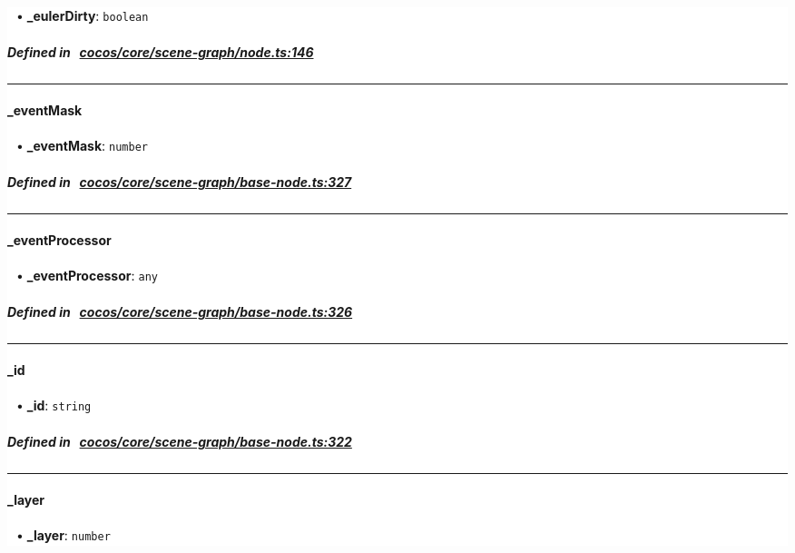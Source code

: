 <div style="margin-left: 10px;">


• **_eulerDirty**: ``boolean``

</div>

##### Defined in &nbsp;   [cocos/core/scene-graph/node.ts:146](https://github.com/cocos-creator/engine/blob/c7bf6b8a9/cocos/core/scene-graph/node.ts#L146)&nbsp;
___
#### _eventMask

<div style="margin-left: 10px;">


• **_eventMask**: ``number``

</div>

##### Defined in &nbsp;   [cocos/core/scene-graph/base-node.ts:327](https://github.com/cocos-creator/engine/blob/c7bf6b8a9/cocos/core/scene-graph/base-node.ts#L327)&nbsp;
___
#### _eventProcessor

<div style="margin-left: 10px;">


• **_eventProcessor**: ``any``

</div>

##### Defined in &nbsp;   [cocos/core/scene-graph/base-node.ts:326](https://github.com/cocos-creator/engine/blob/c7bf6b8a9/cocos/core/scene-graph/base-node.ts#L326)&nbsp;
___
#### _id

<div style="margin-left: 10px;">


• **_id**: ``string``

</div>

##### Defined in &nbsp;   [cocos/core/scene-graph/base-node.ts:322](https://github.com/cocos-creator/engine/blob/c7bf6b8a9/cocos/core/scene-graph/base-node.ts#L322)&nbsp;
___
#### _layer

<div style="margin-left: 10px;">


• **_layer**: ``number``

</div>
